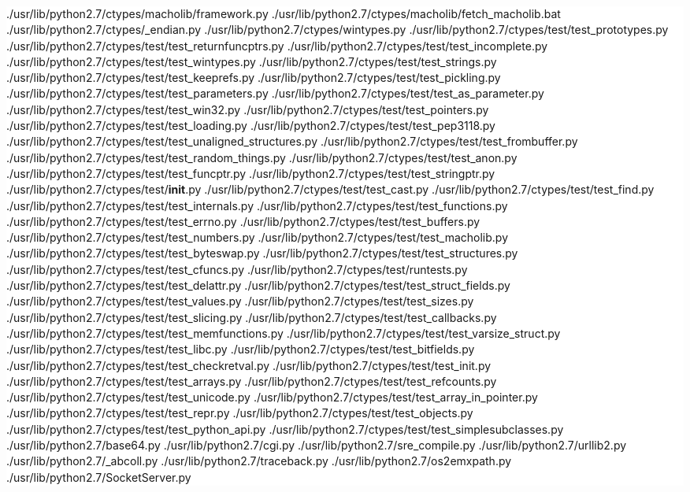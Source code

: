 ./usr/lib/python2.7/ctypes/macholib/framework.py
./usr/lib/python2.7/ctypes/macholib/fetch_macholib.bat
./usr/lib/python2.7/ctypes/_endian.py
./usr/lib/python2.7/ctypes/wintypes.py
./usr/lib/python2.7/ctypes/test/test_prototypes.py
./usr/lib/python2.7/ctypes/test/test_returnfuncptrs.py
./usr/lib/python2.7/ctypes/test/test_incomplete.py
./usr/lib/python2.7/ctypes/test/test_wintypes.py
./usr/lib/python2.7/ctypes/test/test_strings.py
./usr/lib/python2.7/ctypes/test/test_keeprefs.py
./usr/lib/python2.7/ctypes/test/test_pickling.py
./usr/lib/python2.7/ctypes/test/test_parameters.py
./usr/lib/python2.7/ctypes/test/test_as_parameter.py
./usr/lib/python2.7/ctypes/test/test_win32.py
./usr/lib/python2.7/ctypes/test/test_pointers.py
./usr/lib/python2.7/ctypes/test/test_loading.py
./usr/lib/python2.7/ctypes/test/test_pep3118.py
./usr/lib/python2.7/ctypes/test/test_unaligned_structures.py
./usr/lib/python2.7/ctypes/test/test_frombuffer.py
./usr/lib/python2.7/ctypes/test/test_random_things.py
./usr/lib/python2.7/ctypes/test/test_anon.py
./usr/lib/python2.7/ctypes/test/test_funcptr.py
./usr/lib/python2.7/ctypes/test/test_stringptr.py
./usr/lib/python2.7/ctypes/test/__init__.py
./usr/lib/python2.7/ctypes/test/test_cast.py
./usr/lib/python2.7/ctypes/test/test_find.py
./usr/lib/python2.7/ctypes/test/test_internals.py
./usr/lib/python2.7/ctypes/test/test_functions.py
./usr/lib/python2.7/ctypes/test/test_errno.py
./usr/lib/python2.7/ctypes/test/test_buffers.py
./usr/lib/python2.7/ctypes/test/test_numbers.py
./usr/lib/python2.7/ctypes/test/test_macholib.py
./usr/lib/python2.7/ctypes/test/test_byteswap.py
./usr/lib/python2.7/ctypes/test/test_structures.py
./usr/lib/python2.7/ctypes/test/test_cfuncs.py
./usr/lib/python2.7/ctypes/test/runtests.py
./usr/lib/python2.7/ctypes/test/test_delattr.py
./usr/lib/python2.7/ctypes/test/test_struct_fields.py
./usr/lib/python2.7/ctypes/test/test_values.py
./usr/lib/python2.7/ctypes/test/test_sizes.py
./usr/lib/python2.7/ctypes/test/test_slicing.py
./usr/lib/python2.7/ctypes/test/test_callbacks.py
./usr/lib/python2.7/ctypes/test/test_memfunctions.py
./usr/lib/python2.7/ctypes/test/test_varsize_struct.py
./usr/lib/python2.7/ctypes/test/test_libc.py
./usr/lib/python2.7/ctypes/test/test_bitfields.py
./usr/lib/python2.7/ctypes/test/test_checkretval.py
./usr/lib/python2.7/ctypes/test/test_init.py
./usr/lib/python2.7/ctypes/test/test_arrays.py
./usr/lib/python2.7/ctypes/test/test_refcounts.py
./usr/lib/python2.7/ctypes/test/test_unicode.py
./usr/lib/python2.7/ctypes/test/test_array_in_pointer.py
./usr/lib/python2.7/ctypes/test/test_repr.py
./usr/lib/python2.7/ctypes/test/test_objects.py
./usr/lib/python2.7/ctypes/test/test_python_api.py
./usr/lib/python2.7/ctypes/test/test_simplesubclasses.py
./usr/lib/python2.7/base64.py
./usr/lib/python2.7/cgi.py
./usr/lib/python2.7/sre_compile.py
./usr/lib/python2.7/urllib2.py
./usr/lib/python2.7/_abcoll.py
./usr/lib/python2.7/traceback.py
./usr/lib/python2.7/os2emxpath.py
./usr/lib/python2.7/SocketServer.py